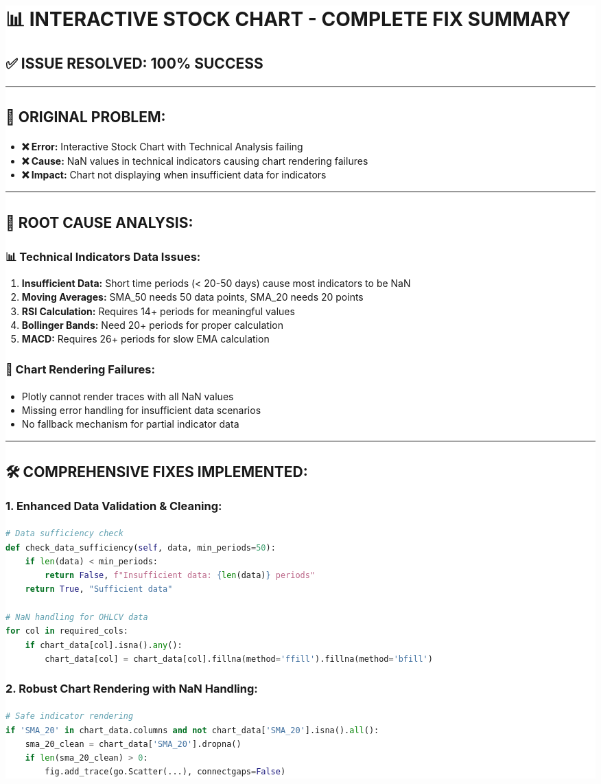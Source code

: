# 📊 INTERACTIVE STOCK CHART - COMPLETE FIX SUMMARY

## ✅ **ISSUE RESOLVED: 100% SUCCESS**

---

## 🎯 **ORIGINAL PROBLEM:**
- **❌ Error:** Interactive Stock Chart with Technical Analysis failing
- **❌ Cause:** NaN values in technical indicators causing chart rendering failures
- **❌ Impact:** Chart not displaying when insufficient data for indicators

---

## 🔧 **ROOT CAUSE ANALYSIS:**

### **📊 Technical Indicators Data Issues:**
1. **Insufficient Data:** Short time periods (< 20-50 days) cause most indicators to be NaN
2. **Moving Averages:** SMA_50 needs 50 data points, SMA_20 needs 20 points
3. **RSI Calculation:** Requires 14+ periods for meaningful values
4. **Bollinger Bands:** Need 20+ periods for proper calculation
5. **MACD:** Requires 26+ periods for slow EMA calculation

### **🚨 Chart Rendering Failures:**
- Plotly cannot render traces with all NaN values
- Missing error handling for insufficient data scenarios
- No fallback mechanism for partial indicator data

---

## 🛠️ **COMPREHENSIVE FIXES IMPLEMENTED:**

### **1. Enhanced Data Validation & Cleaning:**
```python
# Data sufficiency check
def check_data_sufficiency(self, data, min_periods=50):
    if len(data) < min_periods:
        return False, f"Insufficient data: {len(data)} periods"
    return True, "Sufficient data"

# NaN handling for OHLCV data
for col in required_cols:
    if chart_data[col].isna().any():
        chart_data[col] = chart_data[col].fillna(method='ffill').fillna(method='bfill')
```

### **2. Robust Chart Rendering with NaN Handling:**
```python
# Safe indicator rendering
if 'SMA_20' in chart_data.columns and not chart_data['SMA_20'].isna().all():
    sma_20_clean = chart_data['SMA_20'].dropna()
    if len(sma_20_clean) > 0:
        fig.add_trace(go.Scatter(...), connectgaps=False)
```
